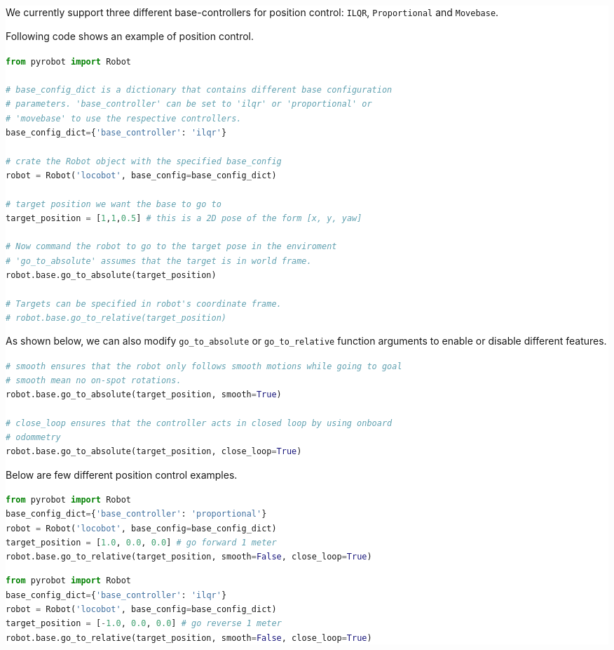 We currently support three different base-controllers for position control:
`ILQR`, `Proportional` and `Movebase`. 

Following code shows an example of position control.
```py
from pyrobot import Robot

# base_config_dict is a dictionary that contains different base configuration
# parameters. 'base_controller' can be set to 'ilqr' or 'proportional' or
# 'movebase' to use the respective controllers.
base_config_dict={'base_controller': 'ilqr'} 

# crate the Robot object with the specified base_config
robot = Robot('locobot', base_config=base_config_dict)

# target position we want the base to go to
target_position = [1,1,0.5] # this is a 2D pose of the form [x, y, yaw]

# Now command the robot to go to the target pose in the enviroment
# 'go_to_absolute' assumes that the target is in world frame.
robot.base.go_to_absolute(target_position) 

# Targets can be specified in robot's coordinate frame.
# robot.base.go_to_relative(target_position)
```

As shown below, we can also modify `go_to_absolute` or `go_to_relative`
function arguments to enable or disable different features.
```py
# smooth ensures that the robot only follows smooth motions while going to goal
# smooth mean no on-spot rotations.
robot.base.go_to_absolute(target_position, smooth=True) 

# close_loop ensures that the controller acts in closed loop by using onboard
# odommetry
robot.base.go_to_absolute(target_position, close_loop=True) 
```

Below are few different position control examples.


```py
from pyrobot import Robot
base_config_dict={'base_controller': 'proportional'}
robot = Robot('locobot', base_config=base_config_dict)
target_position = [1.0, 0.0, 0.0] # go forward 1 meter
robot.base.go_to_relative(target_position, smooth=False, close_loop=True)
```
<figure class="video_container">
  <iframe class="doc_vid" src="https://www.youtube.com/embed/iN0hW9XmLCc" frameborder="0" allow="accelerometer; autoplay; encrypted-media; gyroscope; picture-in-picture" allowfullscreen></iframe>
</figure>

```py
from pyrobot import Robot
base_config_dict={'base_controller': 'ilqr'}
robot = Robot('locobot', base_config=base_config_dict)
target_position = [-1.0, 0.0, 0.0] # go reverse 1 meter
robot.base.go_to_relative(target_position, smooth=False, close_loop=True)
```
<figure class="video_container">
  <iframe class="doc_vid" src="https://www.youtube.com/embed/f7072CazsNM" frameborder="0" allow="accelerometer; autoplay; encrypted-media; gyroscope; picture-in-picture" allowfullscreen></iframe>
</figure>
